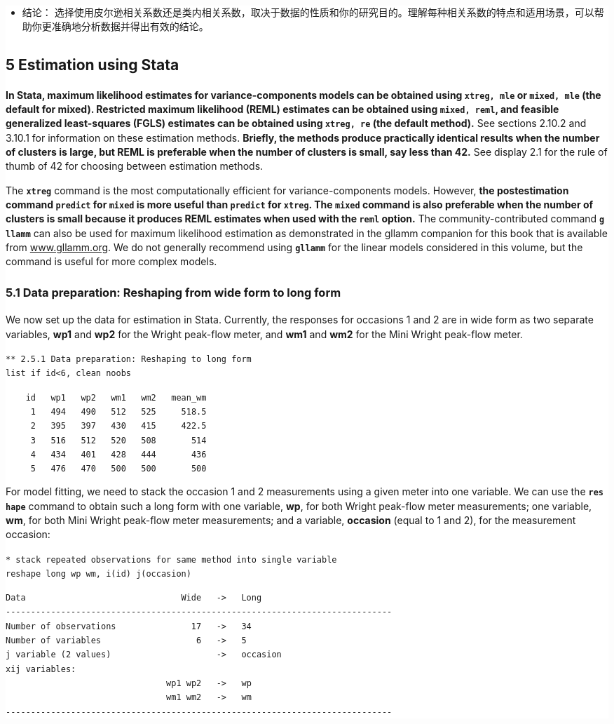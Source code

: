 * 结论：
选择使用皮尔逊相关系数还是类内相关系数，取决于数据的性质和你的研究目的。理解每种相关系数的特点和适用场景，可以帮助你更准确地分析数据并得出有效的结论。



## 5 Estimation using Stata

**In Stata, maximum likelihood estimates for variance-components models can be obtained using **`xtreg, mle`** or **`mixed, mle`** (the default for mixed). Restricted maximum likelihood (REML) estimates can be obtained using **`mixed, reml`**, and feasible generalized least-squares (FGLS) estimates can be obtained using **`xtreg, re`** (the default method).** See sections 2.10.2 and 3.10.1 for information on these estimation methods. **Briefly, the methods produce practically identical results when the number of clusters is large, but REML is preferable when the number of clusters is small, say less than 42.** See display 2.1 for the rule of thumb of 42 for choosing between estimation methods.

The **`xtreg`** command is the most computationally efficient for variance-components models. However, **the postestimation command **`predict`** for **`mixed`** is more useful than **`predict`** for **`xtreg`**. The **`mixed`** command is also preferable when the number of clusters is small because it produces REML estimates when used with the **`reml`** option.** The community-contributed command **`gllamm`** can also be used for maximum likelihood estimation as demonstrated in the gllamm companion for this book that is available from www.gllamm.org. We do not generally recommend using **`gllamm`** for the linear models considered in this volume, but the command is useful for more complex models.

### 5.1 Data preparation: Reshaping from wide form to long form

We now set up the data for estimation in Stata. Currently, the responses for occasions 1 and 2 are in wide form as two separate variables, **wp1** and **wp2** for the Wright peak-flow meter, and **wm1** and **wm2** for the Mini Wright peak-flow meter.

```
** 2.5.1 Data preparation: Reshaping to long form
list if id<6, clean noobs
```

        id   wp1   wp2   wm1   wm2   mean_wm  
         1   494   490   512   525     518.5  
         2   395   397   430   415     422.5  
         3   516   512   520   508       514  
         4   434   401   428   444       436  
         5   476   470   500   500       500  

For model fitting, we need to stack the occasion 1 and 2 measurements using a given meter into one variable. We can use the **`reshape`** command to obtain such a long form with one variable, **wp**, for both Wright peak-flow meter measurements; one variable, **wm**, for both Mini Wright peak-flow meter measurements; and a variable, **occasion** (equal to 1 and 2), for the measurement occasion:

```
* stack repeated observations for same method into single variable
reshape long wp wm, i(id) j(occasion)
```
    
    
    Data                               Wide   ->   Long
    -----------------------------------------------------------------------------
    Number of observations               17   ->   34          
    Number of variables                   6   ->   5           
    j variable (2 values)                     ->   occasion
    xij variables:
                                    wp1 wp2   ->   wp
                                    wm1 wm2   ->   wm
    -----------------------------------------------------------------------------
    